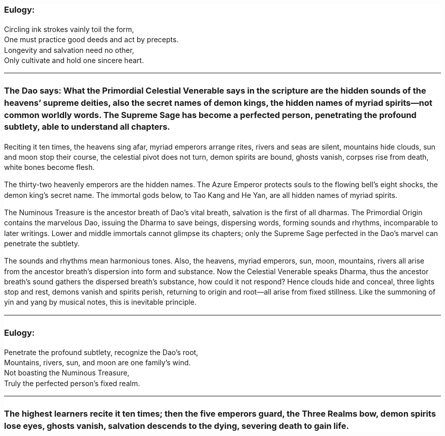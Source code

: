 
### Eulogy:

Circling ink strokes vainly toil the form,  
One must practice good deeds and act by precepts.  
Longevity and salvation need no other,  
Only cultivate and hold one sincere heart.

---

### The Dao says: What the Primordial Celestial Venerable says in the scripture are the hidden sounds of the heavens’ supreme deities, also the secret names of demon kings, the hidden names of myriad spirits—not common worldly words. The Supreme Sage has become a perfected person, penetrating the profound subtlety, able to understand all chapters.

Reciting it ten times, the heavens sing afar, myriad emperors arrange rites, rivers and seas are silent, mountains hide clouds, sun and moon stop their course, the celestial pivot does not turn, demon spirits are bound, ghosts vanish, corpses rise from death, white bones become flesh.

The thirty-two heavenly emperors are the hidden names. The Azure Emperor protects souls to the flowing bell’s eight shocks, the demon king’s secret name. The immortal gods below, to Tao Kang and He Yan, are all hidden names of myriad spirits.

The Numinous Treasure is the ancestor breath of Dao’s vital breath, salvation is the first of all dharmas. The Primordial Origin contains the marvelous Dao, issuing the Dharma to save beings, dispersing words, forming sounds and rhythms, incomparable to later writings. Lower and middle immortals cannot glimpse its chapters; only the Supreme Sage perfected in the Dao’s marvel can penetrate the subtlety.

The sounds and rhythms mean harmonious tones. Also, the heavens, myriad emperors, sun, moon, mountains, rivers all arise from the ancestor breath’s dispersion into form and substance. Now the Celestial Venerable speaks Dharma, thus the ancestor breath’s sound gathers the dispersed breath’s substance, how could it not respond? Hence clouds hide and conceal, three lights stop and rest, demons vanish and spirits perish, returning to origin and root—all arise from fixed stillness. Like the summoning of yin and yang by musical notes, this is inevitable principle.

---

### Eulogy:

Penetrate the profound subtlety, recognize the Dao’s root,  
Mountains, rivers, sun, and moon are one family’s wind.  
Not boasting the Numinous Treasure,  
Truly the perfected person’s fixed realm.

---

### The highest learners recite it ten times; then the five emperors guard, the Three Realms bow, demon spirits lose eyes, ghosts vanish, salvation descends to the dying, severing death to gain life.
